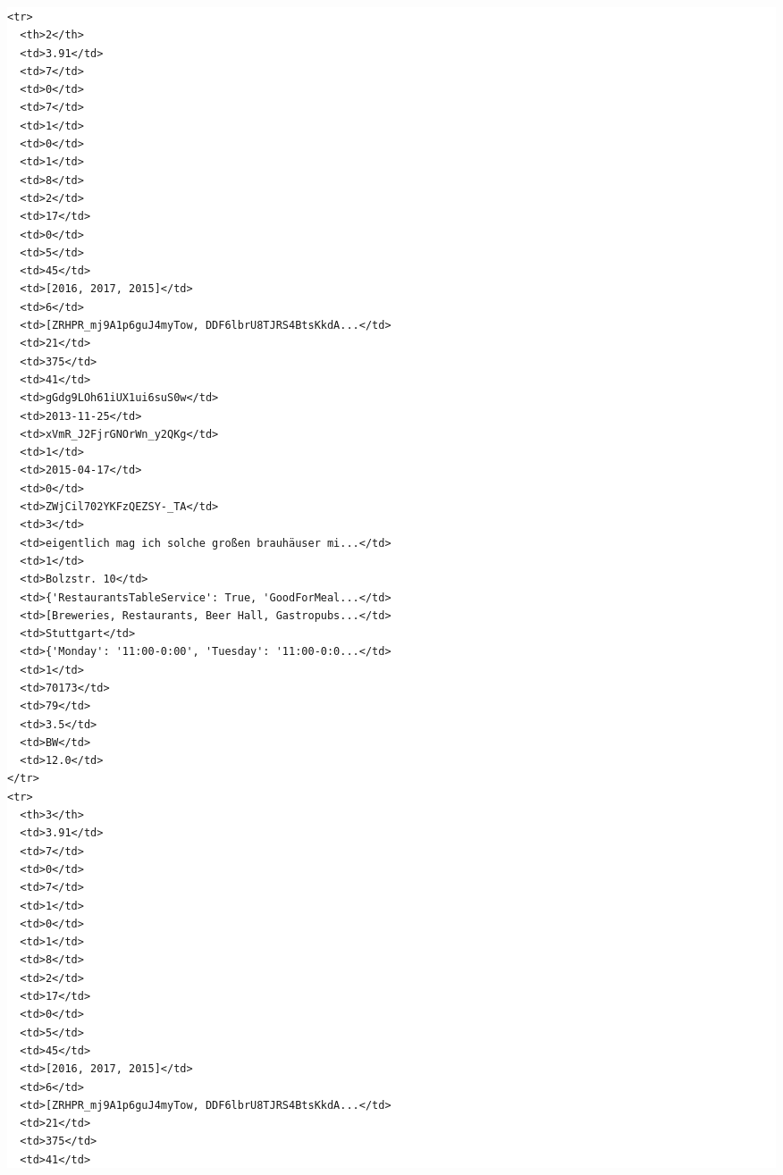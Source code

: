     <tr>
      <th>2</th>
      <td>3.91</td>
      <td>7</td>
      <td>0</td>
      <td>7</td>
      <td>1</td>
      <td>0</td>
      <td>1</td>
      <td>8</td>
      <td>2</td>
      <td>17</td>
      <td>0</td>
      <td>5</td>
      <td>45</td>
      <td>[2016, 2017, 2015]</td>
      <td>6</td>
      <td>[ZRHPR_mj9A1p6guJ4myTow, DDF6lbrU8TJRS4BtsKkdA...</td>
      <td>21</td>
      <td>375</td>
      <td>41</td>
      <td>gGdg9LOh61iUX1ui6suS0w</td>
      <td>2013-11-25</td>
      <td>xVmR_J2FjrGNOrWn_y2QKg</td>
      <td>1</td>
      <td>2015-04-17</td>
      <td>0</td>
      <td>ZWjCil702YKFzQEZSY-_TA</td>
      <td>3</td>
      <td>eigentlich mag ich solche großen brauhäuser mi...</td>
      <td>1</td>
      <td>Bolzstr. 10</td>
      <td>{'RestaurantsTableService': True, 'GoodForMeal...</td>
      <td>[Breweries, Restaurants, Beer Hall, Gastropubs...</td>
      <td>Stuttgart</td>
      <td>{'Monday': '11:00-0:00', 'Tuesday': '11:00-0:0...</td>
      <td>1</td>
      <td>70173</td>
      <td>79</td>
      <td>3.5</td>
      <td>BW</td>
      <td>12.0</td>
    </tr>
    <tr>
      <th>3</th>
      <td>3.91</td>
      <td>7</td>
      <td>0</td>
      <td>7</td>
      <td>1</td>
      <td>0</td>
      <td>1</td>
      <td>8</td>
      <td>2</td>
      <td>17</td>
      <td>0</td>
      <td>5</td>
      <td>45</td>
      <td>[2016, 2017, 2015]</td>
      <td>6</td>
      <td>[ZRHPR_mj9A1p6guJ4myTow, DDF6lbrU8TJRS4BtsKkdA...</td>
      <td>21</td>
      <td>375</td>
      <td>41</td>